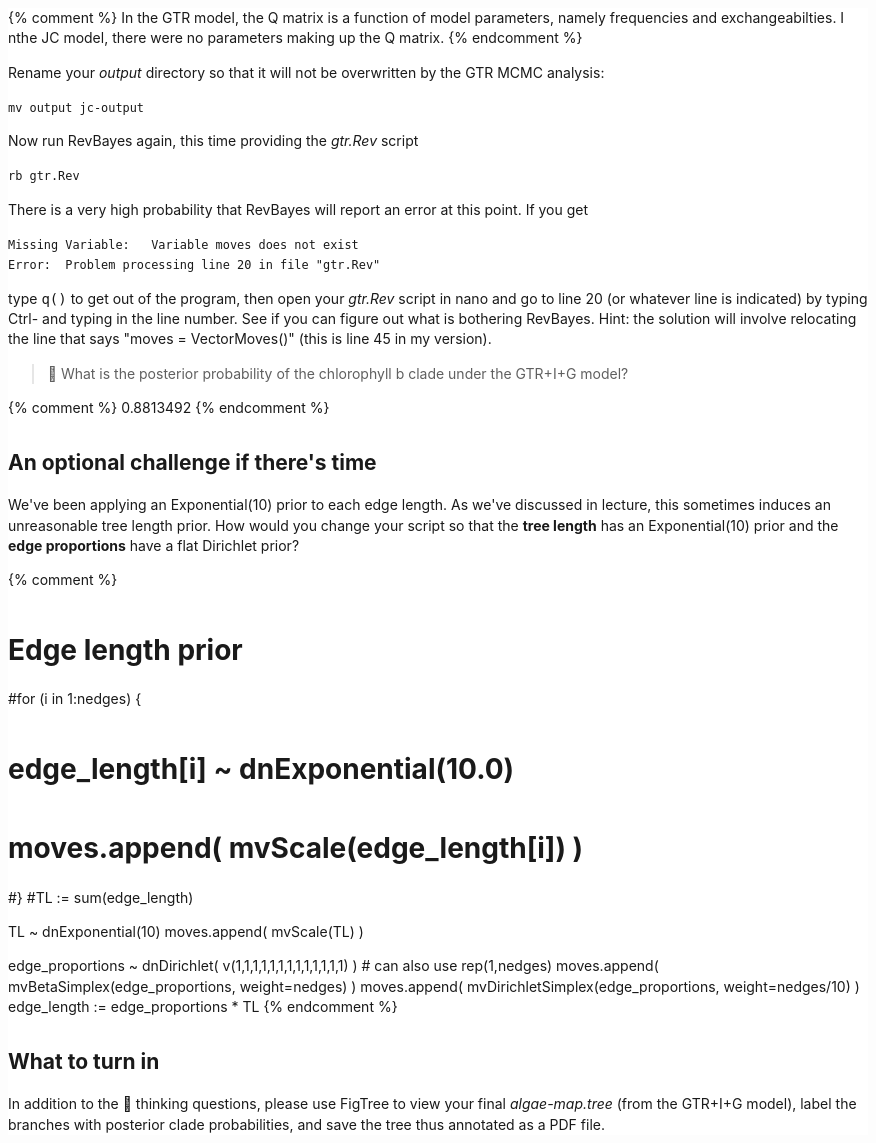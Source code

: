 {% comment %}
In the GTR model, the Q matrix is a function of model parameters, namely frequencies and exchangeabilties. I nthe JC model, there were no parameters making up the Q matrix.
{% endcomment %}

Rename your _output_ directory so that it will not be overwritten by the GTR MCMC analysis:

    mv output jc-output
    
Now run RevBayes again, this time providing the _gtr.Rev_ script

    rb gtr.Rev
    
There is a very high probability that RevBayes will report an error at this point. If you get

    Missing Variable:	Variable moves does not exist
    Error:	Problem processing line 20 in file "gtr.Rev"
    
type <tt>q()</tt> to get out of the program, then open your _gtr.Rev_ script in nano and go to line 20 (or whatever line is indicated) by typing Ctrl-<hyphen> and typing in the line number. See if you can figure out what is bothering RevBayes. Hint: the solution will involve relocating the line that says "moves = VectorMoves()" (this is line 45 in my version).

> :thinking: What is the posterior probability of the chlorophyll b clade under the GTR+I+G model?

{% comment %}
0.8813492
{% endcomment %}

## An optional challenge if there's time

We've been applying an Exponential(10) prior to each edge length. As we've discussed in lecture, this sometimes induces an unreasonable tree length prior. How would you change your script so that the **tree length** has an Exponential(10) prior and the **edge proportions** have a flat Dirichlet prior?

{% comment %}
# Edge length prior
#for (i in 1:nedges) {
#    edge_length[i] ~ dnExponential(10.0)
#    moves.append( mvScale(edge_length[i]) )
#}
#TL := sum(edge_length)

TL ~ dnExponential(10)
moves.append( mvScale(TL) )

edge_proportions ~ dnDirichlet( v(1,1,1,1,1,1,1,1,1,1,1,1,1) ) # can also use rep(1,nedges)
moves.append( mvBetaSimplex(edge_proportions, weight=nedges) )
moves.append( mvDirichletSimplex(edge_proportions, weight=nedges/10) )
edge_length := edge_proportions * TL
{% endcomment %}

## What to turn in

In addition to the :thinking: thinking questions, please use FigTree to view your final _algae-map.tree_ (from the GTR+I+G model), label the branches with posterior clade probabilities, and save the tree thus annotated as a PDF file.







